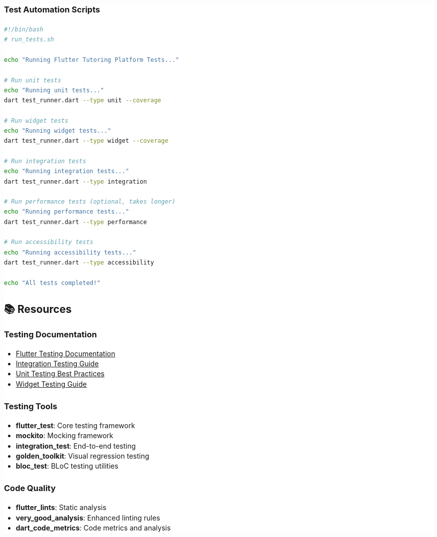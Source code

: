 ### Test Automation Scripts

```bash
#!/bin/bash
# run_tests.sh

echo "Running Flutter Tutoring Platform Tests..."

# Run unit tests
echo "Running unit tests..."
dart test_runner.dart --type unit --coverage

# Run widget tests
echo "Running widget tests..."
dart test_runner.dart --type widget --coverage

# Run integration tests
echo "Running integration tests..."
dart test_runner.dart --type integration

# Run performance tests (optional, takes longer)
echo "Running performance tests..."
dart test_runner.dart --type performance

# Run accessibility tests
echo "Running accessibility tests..."
dart test_runner.dart --type accessibility

echo "All tests completed!"
```

## 📚 Resources

### Testing Documentation

- [Flutter Testing Documentation](https://docs.flutter.dev/testing)
- [Integration Testing Guide](https://docs.flutter.dev/testing/integration-tests)
- [Unit Testing Best Practices](https://docs.flutter.dev/testing/unit-tests)
- [Widget Testing Guide](https://docs.flutter.dev/testing/widget-tests)

### Testing Tools

- **flutter_test**: Core testing framework
- **mockito**: Mocking framework
- **integration_test**: End-to-end testing
- **golden_toolkit**: Visual regression testing
- **bloc_test**: BLoC testing utilities

### Code Quality

- **flutter_lints**: Static analysis
- **very_good_analysis**: Enhanced linting rules
- **dart_code_metrics**: Code metrics and analysis
